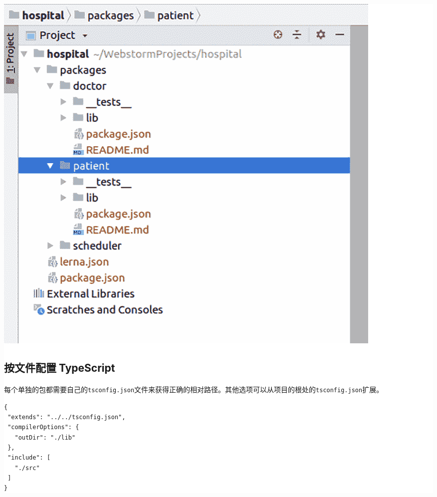 ![Our updated folder structure](img/04dae821670bdcb3051d2780503d1c00.png)

## 按文件配置 TypeScript

每个单独的包都需要自己的`tsconfig.json`文件来获得正确的相对路径。其他选项可以从项目的根处的`tsconfig.json`扩展。

```
{
 "extends": "../../tsconfig.json",
 "compilerOptions": {
   "outDir": "./lib"
 },
 "include": [
   "./src"
 ]
}

```
